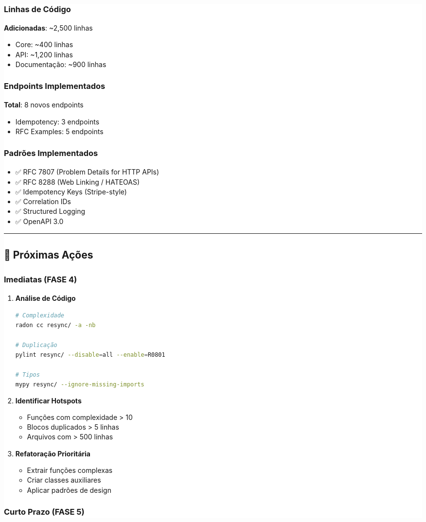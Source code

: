 ### Linhas de Código

**Adicionadas**: ~2,500 linhas
- Core: ~400 linhas
- API: ~1,200 linhas
- Documentação: ~900 linhas

### Endpoints Implementados

**Total**: 8 novos endpoints
- Idempotency: 3 endpoints
- RFC Examples: 5 endpoints

### Padrões Implementados

- ✅ RFC 7807 (Problem Details for HTTP APIs)
- ✅ RFC 8288 (Web Linking / HATEOAS)
- ✅ Idempotency Keys (Stripe-style)
- ✅ Correlation IDs
- ✅ Structured Logging
- ✅ OpenAPI 3.0

---

## 🎯 Próximas Ações

### Imediatas (FASE 4)

1. **Análise de Código**
   ```bash
   # Complexidade
   radon cc resync/ -a -nb
   
   # Duplicação
   pylint resync/ --disable=all --enable=R0801
   
   # Tipos
   mypy resync/ --ignore-missing-imports
   ```

2. **Identificar Hotspots**
   - Funções com complexidade > 10
   - Blocos duplicados > 5 linhas
   - Arquivos com > 500 linhas

3. **Refatoração Prioritária**
   - Extrair funções complexas
   - Criar classes auxiliares
   - Aplicar padrões de design

### Curto Prazo (FASE 5)
